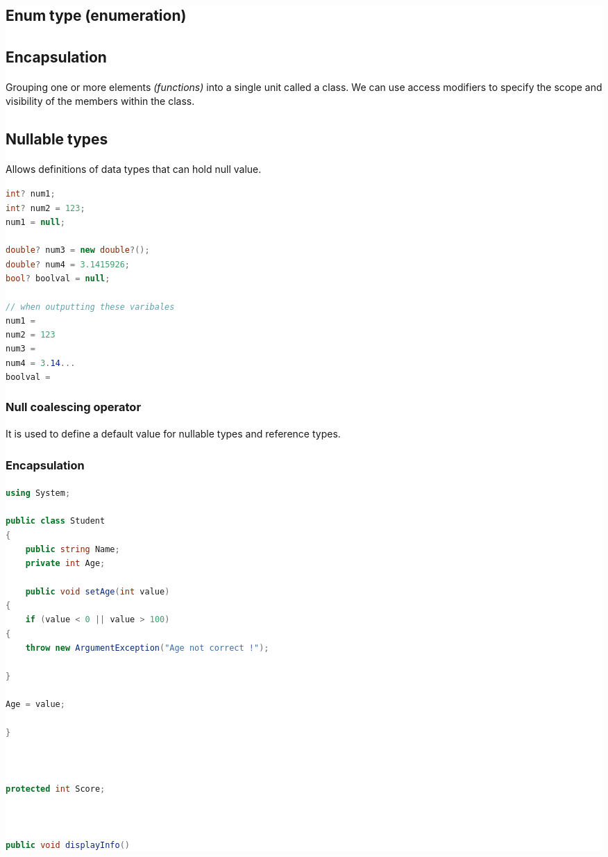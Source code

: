 

##  Enum type (enumeration)

## Encapsulation 

Grouping one or more elements _(functions)_ into a single unit called a class. We can use access modifiers to specify the scope and visibility of the members within the class. 

## Nullable types 

Allows definitions of data types that can hold null value.

```csharp
int? num1;
int? num2 = 123;
num1 = null;

double? num3 = new double?();
double? num4 = 3.1415926;
bool? boolval = null;

// when outputting these varibales 
num1 = 
num2 = 123
num3 = 
num4 = 3.14...
boolval = 
```

### Null coalescing operator 

It is used to define a default value for nullable types and reference types.

### Encapsulation 

```csharp
using System;

public class Student
{
	public string Name;
	private int Age;

	public void setAge(int value)
{
	if (value < 0 || value > 100)
{
	throw new ArgumentException("Age not correct !");

}

Age = value;

}

  

protected int Score;

  

public void displayInfo()

```